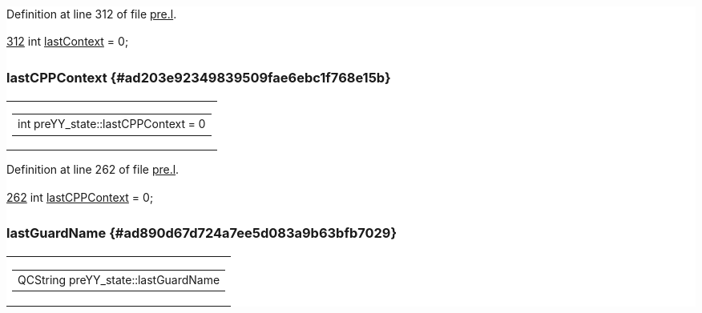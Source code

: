 
<p>Definition at line 312 of file <a href="/web-doxygen/docs/api/files/src/pre-l">pre.l</a>.</p>

<div class="doxyProgramListing">

<div class="doxyCodeLine"><span class="doxyLineNumber"><a href="#a4a66e67481581bf1b592ac98fea7a6b9">312</a></span><span class="doxyLineContent"><span class="doxyHighlight">  </span><span class="doxyHighlightKeywordType">int</span><span class="doxyHighlight">                <a href="#a4a66e67481581bf1b592ac98fea7a6b9">lastContext</a> = 0;</span></span></div>

</div>

</div>
</div>

### lastCPPContext {#ad203e92349839509fae6ebc1f768e15b}

<div class="doxyMemberItem">
<div class="doxyMemberProto">
<table class="doxyMemberLabels">
<tr class="doxyMemberLabels">
<td class="doxyMemberLabelsLeft">
<table class="doxyMemberName">
<tr>
<td class="doxyMemberName">int preYY_state::lastCPPContext = 0</td>
</tr>
</table>
</td>
</tr>
</table>
</div>
<div class="doxyMemberDoc">


<p>Definition at line 262 of file <a href="/web-doxygen/docs/api/files/src/pre-l">pre.l</a>.</p>

<div class="doxyProgramListing">

<div class="doxyCodeLine"><span class="doxyLineNumber"><a href="#ad203e92349839509fae6ebc1f768e15b">262</a></span><span class="doxyLineContent"><span class="doxyHighlight">  </span><span class="doxyHighlightKeywordType">int</span><span class="doxyHighlight">                <a href="#ad203e92349839509fae6ebc1f768e15b">lastCPPContext</a> = 0;</span></span></div>

</div>

</div>
</div>

### lastGuardName {#ad890d67d724a7ee5d083a9b63bfb7029}

<div class="doxyMemberItem">
<div class="doxyMemberProto">
<table class="doxyMemberLabels">
<tr class="doxyMemberLabels">
<td class="doxyMemberLabelsLeft">
<table class="doxyMemberName">
<tr>
<td class="doxyMemberName">QCString preYY_state::lastGuardName</td>
</tr>
</table>
</td>
</tr>
</table>
</div>
<div class="doxyMemberDoc">
